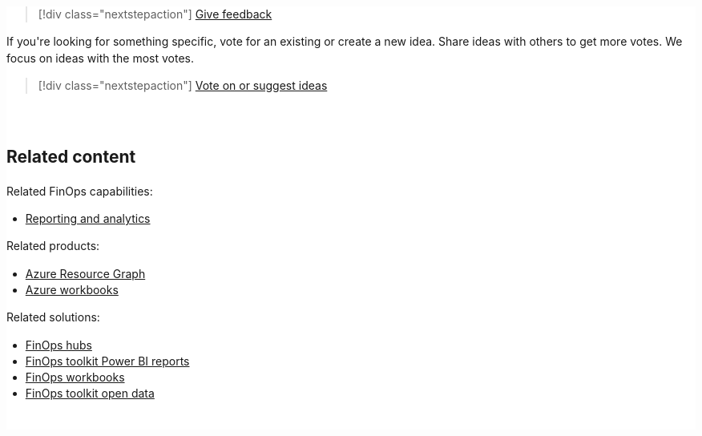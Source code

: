 > [!div class="nextstepaction"]
> [Give feedback](https://portal.azure.com/#view/HubsExtension/InProductFeedbackBlade/extensionName/FinOpsToolkit/cesQuestion/How%20easy%20or%20hard%20is%20it%20to%20use%20FinOps%20hubs%3F/cvaQuestion/How%20valuable%20are%20FinOps%20hubs%3F/surveyId/FTK0.11/bladeName/Hubs/featureName/ConfigureAI)

If you're looking for something specific, vote for an existing or create a new idea. Share ideas with others to get more votes. We focus on ideas with the most votes.

> [!div class="nextstepaction"]
> [Vote on or suggest ideas](https://github.com/microsoft/finops-toolkit/issues?q=is%3Aissue%20is%3Aopen%20label%3A%22Tool%3A%20FinOps%20hubs%22%20sort%3Areactions-%2B1-desc)

<br>

## Related content

Related FinOps capabilities:

- [Reporting and analytics](../../framework/understand/reporting.md)

Related products:

- [Azure Resource Graph](/azure/governance/resource-graph/)
- [Azure workbooks](/azure/azure-monitor/visualize/workbooks-overview)

Related solutions:

- [FinOps hubs](finops-hubs-overview.md)
- [FinOps toolkit Power BI reports](../power-bi/reports.md)
- [FinOps workbooks](../workbooks/finops-workbooks-overview.md)
- [FinOps toolkit open data](../open-data.md)

<br>
